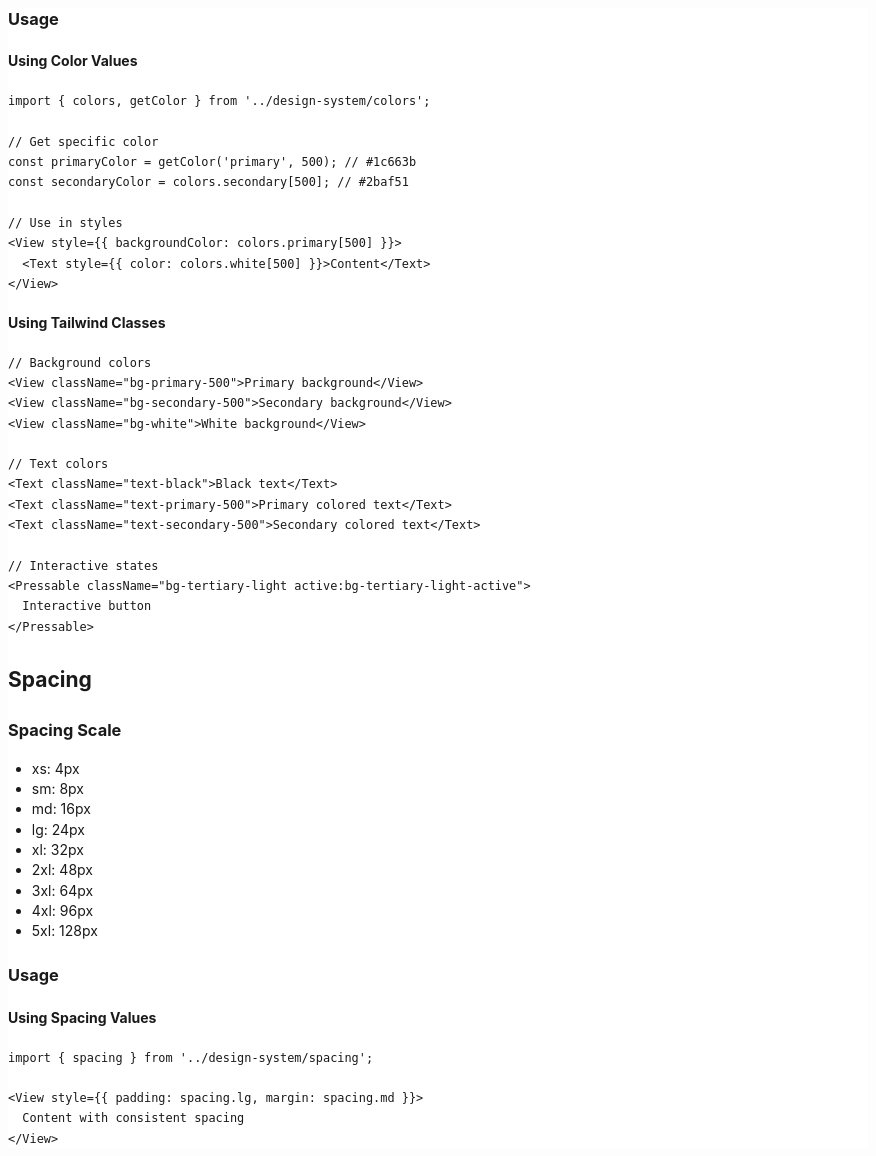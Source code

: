 ### Usage

#### Using Color Values
```tsx
import { colors, getColor } from '../design-system/colors';

// Get specific color
const primaryColor = getColor('primary', 500); // #1c663b
const secondaryColor = colors.secondary[500]; // #2baf51

// Use in styles
<View style={{ backgroundColor: colors.primary[500] }}>
  <Text style={{ color: colors.white[500] }}>Content</Text>
</View>
```

#### Using Tailwind Classes
```tsx
// Background colors
<View className="bg-primary-500">Primary background</View>
<View className="bg-secondary-500">Secondary background</View>
<View className="bg-white">White background</View>

// Text colors
<Text className="text-black">Black text</Text>
<Text className="text-primary-500">Primary colored text</Text>
<Text className="text-secondary-500">Secondary colored text</Text>

// Interactive states
<Pressable className="bg-tertiary-light active:bg-tertiary-light-active">
  Interactive button
</Pressable>
```

## Spacing

### Spacing Scale
- xs: 4px
- sm: 8px
- md: 16px
- lg: 24px
- xl: 32px
- 2xl: 48px
- 3xl: 64px
- 4xl: 96px
- 5xl: 128px

### Usage

#### Using Spacing Values
```tsx
import { spacing } from '../design-system/spacing';

<View style={{ padding: spacing.lg, margin: spacing.md }}>
  Content with consistent spacing
</View>
```
